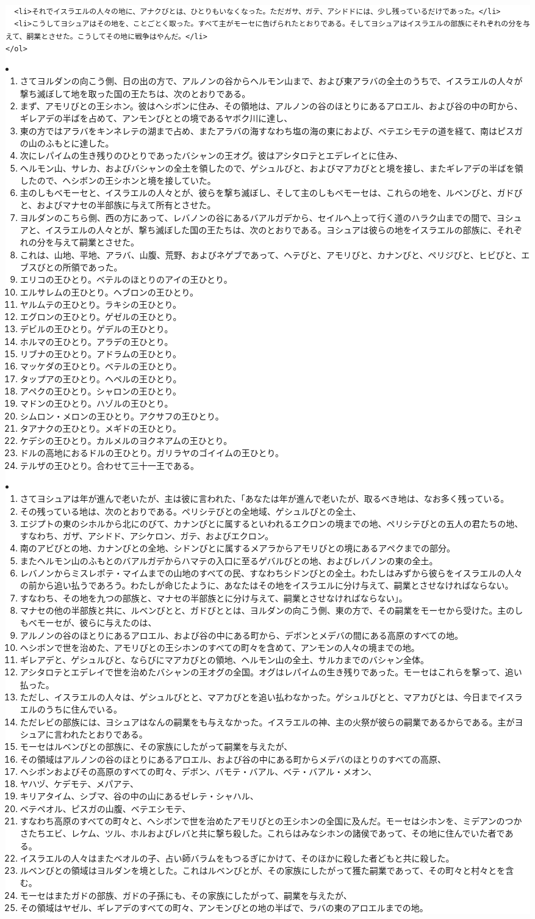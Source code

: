       <li>それでイスラエルの人々の地に、アナクびとは、ひとりもいなくなった。ただガサ、ガテ、アシドドには、少し残っているだけであった。</li>
      <li>こうしてヨシュアはその地を、ことごとく取った。すべて主がモーセに告げられたとおりである。そしてヨシュアはイスラエルの部族にそれぞれの分を与えて、嗣業とさせた。こうしてその地に戦争はやんだ。</li>
    </ol>
  </li>
  <li>
    <ol>
      <li>さてヨルダンの向こう側、日の出の方で、アルノンの谷からヘルモン山まで、および東アラバの全土のうちで、イスラエルの人々が撃ち滅ぼして地を取った国の王たちは、次のとおりである。</li>
      <li>まず、アモリびとの王シホン。彼はヘシボンに住み、その領地は、アルノンの谷のほとりにあるアロエル、および谷の中の町から、ギレアデの半ばを占めて、アンモンびととの境であるヤボク川に達し、</li>
      <li>東の方ではアラバをキンネレテの湖まで占め、またアラバの海すなわち塩の海の東におよび、ベテエシモテの道を経て、南はピスガの山のふもとに達した。</li>
      <li>次にレパイムの生き残りのひとりであったバシャンの王オグ。彼はアシタロテとエデレイとに住み、</li>
      <li>ヘルモン山、サレカ、およびバシャンの全土を領したので、ゲシュルびと、およびマアカびとと境を接し、またギレアデの半ばを領したので、ヘシボンの王シホンと境を接していた。</li>
      <li>主のしもべモーセと、イスラエルの人々とが、彼らを撃ち滅ぼし、そして主のしもべモーセは、これらの地を、ルベンびと、ガドびと、およびマナセの半部族に与えて所有とさせた。</li>
      <li>ヨルダンのこちら側、西の方にあって、レバノンの谷にあるバアルガデから、セイルへ上って行く道のハラク山までの間で、ヨシュアと、イスラエルの人々とが、撃ち滅ぼした国の王たちは、次のとおりである。ヨシュアは彼らの地をイスラエルの部族に、それぞれの分を与えて嗣業とさせた。</li>
      <li>これは、山地、平地、アラバ、山腹、荒野、およびネゲブであって、ヘテびと、アモリびと、カナンびと、ペリジびと、ヒビびと、エブスびとの所領であった。</li>
      <li>エリコの王ひとり。ベテルのほとりのアイの王ひとり。</li>
      <li>エルサレムの王ひとり。ヘブロンの王ひとり。</li>
      <li>ヤルムテの王ひとり。ラキシの王ひとり。</li>
      <li>エグロンの王ひとり。ゲゼルの王ひとり。</li>
      <li>デビルの王ひとり。ゲデルの王ひとり。</li>
      <li>ホルマの王ひとり。アラデの王ひとり。</li>
      <li>リブナの王ひとり。アドラムの王ひとり。</li>
      <li>マッケダの王ひとり。ベテルの王ひとり。</li>
      <li>タップアの王ひとり。ヘペルの王ひとり。</li>
      <li>アペクの王ひとり。シャロンの王ひとり。</li>
      <li>マドンの王ひとり。ハゾルの王ひとり。</li>
      <li>シムロン・メロンの王ひとり。アクサフの王ひとり。</li>
      <li>タアナクの王ひとり。メギドの王ひとり。</li>
      <li>ケデシの王ひとり。カルメルのヨクネアムの王ひとり。</li>
      <li>ドルの高地におるドルの王ひとり。ガリラヤのゴイイムの王ひとり。</li>
      <li>テルザの王ひとり。合わせて三十一王である。</li>
    </ol>
  </li>
  <li>
    <ol>
      <li>さてヨシュアは年が進んで老いたが、主は彼に言われた、「あなたは年が進んで老いたが、取るべき地は、なお多く残っている。</li>
      <li>その残っている地は、次のとおりである。ペリシテびとの全地域、ゲシュルびとの全土、</li>
      <li>エジプトの東のシホルから北にのびて、カナンびとに属するといわれるエクロンの境までの地、ペリシテびとの五人の君たちの地、すなわち、ガザ、アシドド、アシケロン、ガテ、およびエクロン。</li>
      <li>南のアビびとの地、カナンびとの全地、シドンびとに属するメアラからアモリびとの境にあるアペクまでの部分。</li>
      <li>またヘルモン山のふもとのバアルガデからハマテの入口に至るゲバルびとの地、およびレバノンの東の全土。</li>
      <li>レバノンからミスレポテ・マイムまでの山地のすべての民、すなわちシドンびとの全土。わたしはみずから彼らをイスラエルの人々の前から追い払うであろう。わたしが命じたように、あなたはその地をイスラエルに分け与えて、嗣業とさせなければならない。</li>
      <li>すなわち、その地を九つの部族と、マナセの半部族とに分け与えて、嗣業とさせなければならない」。</li>
      <li>マナセの他の半部族と共に、ルベンびとと、ガドびととは、ヨルダンの向こう側、東の方で、その嗣業をモーセから受けた。主のしもべモーセが、彼らに与えたのは、</li>
      <li>アルノンの谷のほとりにあるアロエル、および谷の中にある町から、デボンとメデバの間にある高原のすべての地。</li>
      <li>ヘシボンで世を治めた、アモリびとの王シホンのすべての町々を含めて、アンモンの人々の境までの地。</li>
      <li>ギレアデと、ゲシュルびと、ならびにマアカびとの領地、ヘルモン山の全土、サルカまでのバシャン全体。</li>
      <li>アシタロテとエデレイで世を治めたバシャンの王オグの全国。オグはレパイムの生き残りであった。モーセはこれらを撃って、追い払った。</li>
      <li>ただし、イスラエルの人々は、ゲシュルびとと、マアカびとを追い払わなかった。ゲシュルびとと、マアカびとは、今日までイスラエルのうちに住んでいる。</li>
      <li>ただレビの部族には、ヨシュアはなんの嗣業をも与えなかった。イスラエルの神、主の火祭が彼らの嗣業であるからである。主がヨシュアに言われたとおりである。</li>
      <li>モーセはルベンびとの部族に、その家族にしたがって嗣業を与えたが、</li>
      <li>その領域はアルノンの谷のほとりにあるアロエル、および谷の中にある町からメデバのほとりのすべての高原、</li>
      <li>ヘシボンおよびその高原のすべての町々、デボン、バモテ・バアル、ベテ・バアル・メオン、</li>
      <li>ヤハヅ、ケデモテ、メパアテ、</li>
      <li>キリアタイム、シブマ、谷の中の山にあるゼレテ・シャハル、</li>
      <li>ベテペオル、ピスガの山腹、ベテエシモテ、</li>
      <li>すなわち高原のすべての町々と、ヘシボンで世を治めたアモリびとの王シホンの全国に及んだ。モーセはシホンを、ミデアンのつかさたちエビ、レケム、ツル、ホルおよびレバと共に撃ち殺した。これらはみなシホンの諸侯であって、その地に住んでいた者である。</li>
      <li>イスラエルの人々はまたベオルの子、占い師バラムをもつるぎにかけて、そのほかに殺した者どもと共に殺した。</li>
      <li>ルベンびとの領域はヨルダンを境とした。これはルベンびとが、その家族にしたがって獲た嗣業であって、その町々と村々とを含む。</li>
      <li>モーセはまたガドの部族、ガドの子孫にも、その家族にしたがって、嗣業を与えたが、</li>
      <li>その領域はヤゼル、ギレアデのすべての町々、アンモンびとの地の半ばで、ラバの東のアロエルまでの地。</li>